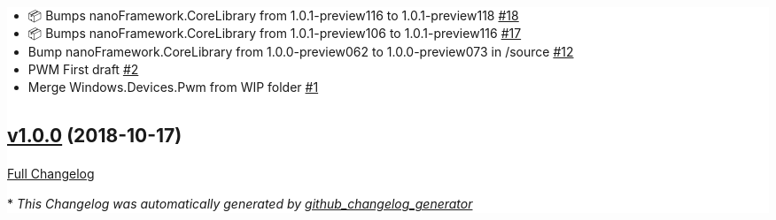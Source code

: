 - 📦 Bumps nanoFramework.CoreLibrary from 1.0.1-preview116 to 1.0.1-preview118 [\#18](https://github.com/nanoframework/Windows.Devices.Pwm/pull/18)
- 📦 Bumps nanoFramework.CoreLibrary from 1.0.1-preview106 to 1.0.1-preview116 [\#17](https://github.com/nanoframework/Windows.Devices.Pwm/pull/17)
- Bump nanoFramework.CoreLibrary from 1.0.0-preview062 to 1.0.0-preview073 in /source [\#12](https://github.com/nanoframework/Windows.Devices.Pwm/pull/12)
- PWM First draft [\#2](https://github.com/nanoframework/Windows.Devices.Pwm/pull/2)
- Merge Windows.Devices.Pwm from WIP folder [\#1](https://github.com/nanoframework/Windows.Devices.Pwm/pull/1)

## [v1.0.0](https://github.com/nanoframework/Windows.Devices.Pwm/tree/v1.0.0) (2018-10-17)

[Full Changelog](https://github.com/nanoframework/Windows.Devices.Pwm/compare/2cee8113c914cb09d4ed7f41a533ef0e580c2c12...v1.0.0)



\* *This Changelog was automatically generated by [github_changelog_generator](https://github.com/github-changelog-generator/github-changelog-generator)*
